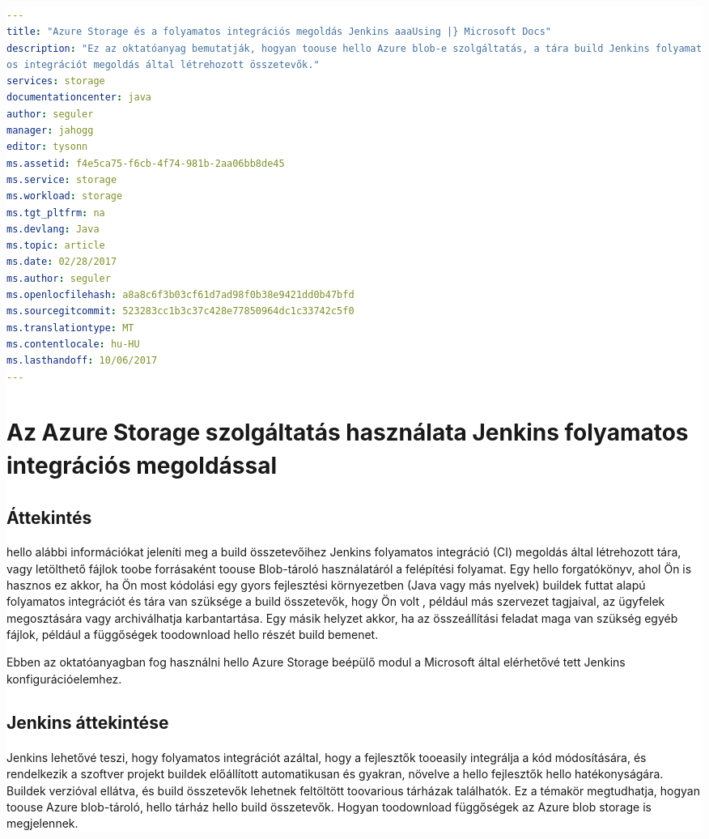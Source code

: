 ```yaml
---
title: "Azure Storage és a folyamatos integrációs megoldás Jenkins aaaUsing |} Microsoft Docs"
description: "Ez az oktatóanyag bemutatják, hogyan toouse hello Azure blob-e szolgáltatás, a tára build Jenkins folyamatos integrációt megoldás által létrehozott összetevők."
services: storage
documentationcenter: java
author: seguler
manager: jahogg
editor: tysonn
ms.assetid: f4e5ca75-f6cb-4f74-981b-2aa06bb8de45
ms.service: storage
ms.workload: storage
ms.tgt_pltfrm: na
ms.devlang: Java
ms.topic: article
ms.date: 02/28/2017
ms.author: seguler
ms.openlocfilehash: a8a8c6f3b03cf61d7ad98f0b38e9421dd0b47bfd
ms.sourcegitcommit: 523283cc1b3c37c428e77850964dc1c33742c5f0
ms.translationtype: MT
ms.contentlocale: hu-HU
ms.lasthandoff: 10/06/2017
---
```

# <a name="using-azure-storage-with-a-jenkins-continuous-integration-solution"></a>Az Azure Storage szolgáltatás használata Jenkins folyamatos integrációs megoldással
## <a name="overview"></a>Áttekintés
hello alábbi információkat jeleníti meg a build összetevőihez Jenkins folyamatos integráció (CI) megoldás által létrehozott tára, vagy letölthető fájlok toobe forrásaként toouse Blob-tároló használatáról a felépítési folyamat. Egy hello forgatókönyv, ahol Ön is hasznos ez akkor, ha Ön most kódolási egy gyors fejlesztési környezetben (Java vagy más nyelvek) buildek futtat alapú folyamatos integrációt és tára van szüksége a build összetevők, hogy Ön volt , például más szervezet tagjaival, az ügyfelek megosztására vagy archiválhatja karbantartása. Egy másik helyzet akkor, ha az összeállítási feladat maga van szükség egyéb fájlok, például a függőségek toodownload hello részét build bemenet.

Ebben az oktatóanyagban fog használni hello Azure Storage beépülő modul a Microsoft által elérhetővé tett Jenkins konfigurációelemhez.

## <a name="overview-of-jenkins"></a>Jenkins áttekintése
Jenkins lehetővé teszi, hogy folyamatos integrációt azáltal, hogy a fejlesztők tooeasily integrálja a kód módosítására, és rendelkezik a szoftver projekt buildek előállított automatikusan és gyakran, növelve a hello fejlesztők hello hatékonyságára. Buildek verzióval ellátva, és build összetevők lehetnek feltöltött toovarious tárházak találhatók. Ez a témakör megtudhatja, hogyan toouse Azure blob-tároló, hello tárház hello build összetevők. Hogyan toodownload függőségek az Azure blob storage is megjelennek.

